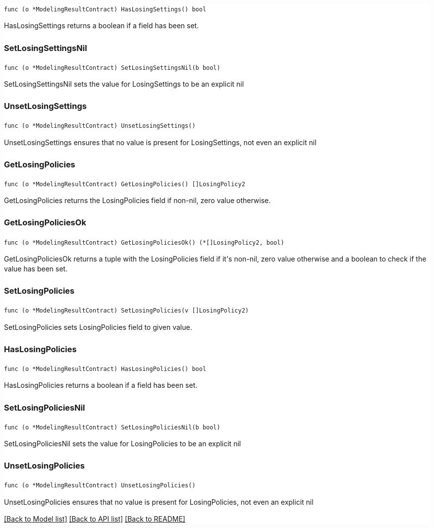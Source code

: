 `func (o *ModelingResultContract) HasLosingSettings() bool`

HasLosingSettings returns a boolean if a field has been set.

### SetLosingSettingsNil

`func (o *ModelingResultContract) SetLosingSettingsNil(b bool)`

 SetLosingSettingsNil sets the value for LosingSettings to be an explicit nil

### UnsetLosingSettings
`func (o *ModelingResultContract) UnsetLosingSettings()`

UnsetLosingSettings ensures that no value is present for LosingSettings, not even an explicit nil
### GetLosingPolicies

`func (o *ModelingResultContract) GetLosingPolicies() []LosingPolicy2`

GetLosingPolicies returns the LosingPolicies field if non-nil, zero value otherwise.

### GetLosingPoliciesOk

`func (o *ModelingResultContract) GetLosingPoliciesOk() (*[]LosingPolicy2, bool)`

GetLosingPoliciesOk returns a tuple with the LosingPolicies field if it's non-nil, zero value otherwise
and a boolean to check if the value has been set.

### SetLosingPolicies

`func (o *ModelingResultContract) SetLosingPolicies(v []LosingPolicy2)`

SetLosingPolicies sets LosingPolicies field to given value.

### HasLosingPolicies

`func (o *ModelingResultContract) HasLosingPolicies() bool`

HasLosingPolicies returns a boolean if a field has been set.

### SetLosingPoliciesNil

`func (o *ModelingResultContract) SetLosingPoliciesNil(b bool)`

 SetLosingPoliciesNil sets the value for LosingPolicies to be an explicit nil

### UnsetLosingPolicies
`func (o *ModelingResultContract) UnsetLosingPolicies()`

UnsetLosingPolicies ensures that no value is present for LosingPolicies, not even an explicit nil

[[Back to Model list]](../README.md#documentation-for-models) [[Back to API list]](../README.md#documentation-for-api-endpoints) [[Back to README]](../README.md)


